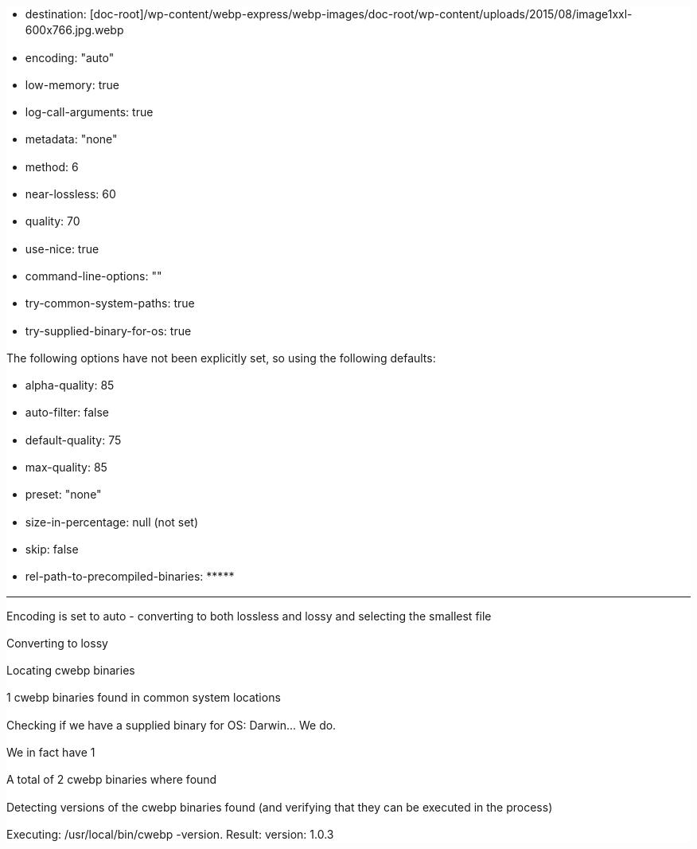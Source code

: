 - destination: [doc-root]/wp-content/webp-express/webp-images/doc-root/wp-content/uploads/2015/08/image1xxl-600x766.jpg.webp

- encoding: "auto"

- low-memory: true

- log-call-arguments: true

- metadata: "none"

- method: 6

- near-lossless: 60

- quality: 70

- use-nice: true

- command-line-options: ""

- try-common-system-paths: true

- try-supplied-binary-for-os: true


The following options have not been explicitly set, so using the following defaults:

- alpha-quality: 85

- auto-filter: false

- default-quality: 75

- max-quality: 85

- preset: "none"

- size-in-percentage: null (not set)

- skip: false

- rel-path-to-precompiled-binaries: *****

------------


Encoding is set to auto - converting to both lossless and lossy and selecting the smallest file


Converting to lossy

Locating cwebp binaries

1 cwebp binaries found in common system locations

Checking if we have a supplied binary for OS: Darwin... We do.

We in fact have 1

A total of 2 cwebp binaries where found

Detecting versions of the cwebp binaries found (and verifying that they can be executed in the process)

Executing: /usr/local/bin/cwebp -version. Result: version: 1.0.3

